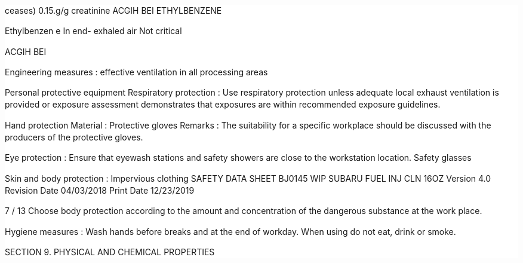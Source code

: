 ceases) 
0.15.g/g 
creatinine 
ACGIH BEI 
ETHYLBENZENE 
 
Ethylbenzen
e 
In end-
exhaled air 
Not 
critical 
 
ACGIH BEI 
 
Engineering measures 
: effective ventilation in all processing areas 
 
Personal protective equipment 
Respiratory protection 
:  Use respiratory protection unless adequate local exhaust 
ventilation is provided or exposure assessment demonstrates 
that exposures are within recommended exposure guidelines. 
 
 
Hand protection
Material 
:  Protective gloves 
Remarks 
:  The suitability for a specific workplace should be discussed 
with the producers of the protective gloves.  
 
Eye protection 
:  Ensure that eyewash stations and safety showers are close to 
the workstation location. 
Safety glasses 
 
Skin and body protection 
: Impervious clothing 
SAFETY DATA SHEET 
BJ0145 WIP SUBARU FUEL INJ CLN 16OZ 
Version 4.0 
Revision Date 04/03/2018 
Print Date 12/23/2019  
 
7 / 13 
Choose body protection according to the amount and 
concentration of the dangerous substance at the work place. 
 
Hygiene measures 
: Wash hands before breaks and at the end of workday. 
When using do not eat, drink or smoke. 
 
 
 
 
SECTION 9. PHYSICAL AND CHEMICAL PROPERTIES 
 